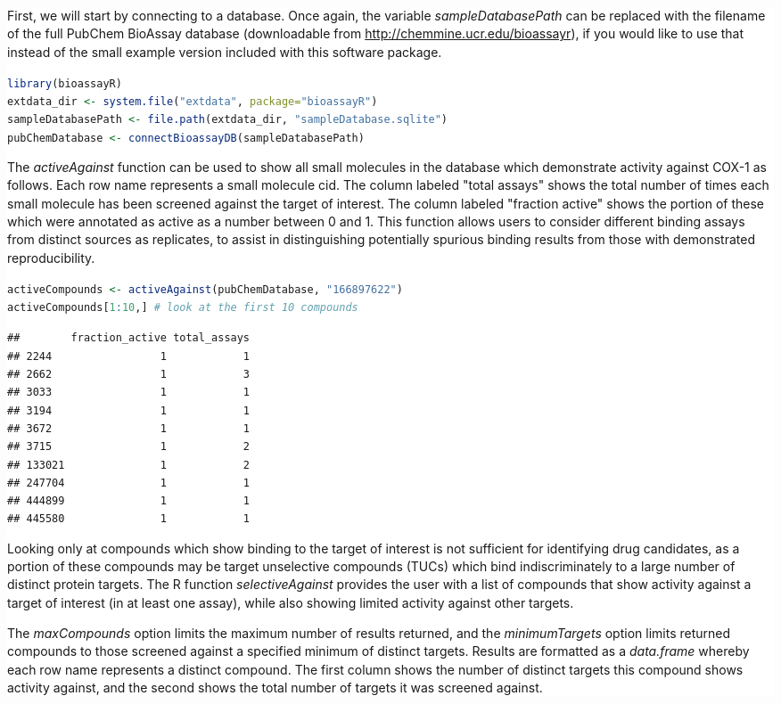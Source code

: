 First, we will start by connecting to a database. 
Once again, the variable *sampleDatabasePath* can be replaced with the filename of the full PubChem BioAssay database (downloadable from <http://chemmine.ucr.edu/bioassayr>), if you would like to use
that instead of the small example version included with this software package.


```r
library(bioassayR)
extdata_dir <- system.file("extdata", package="bioassayR") 
sampleDatabasePath <- file.path(extdata_dir, "sampleDatabase.sqlite")
pubChemDatabase <- connectBioassayDB(sampleDatabasePath)  
```

The *activeAgainst* function can be used to show all small molecules in the database which demonstrate activity against COX-1 as follows.
Each row name represents a small molecule cid. The column labeled "total assays" shows the total number of times each small molecule has been screened against the target of interest. The column labeled "fraction active" shows the portion of these which were annotated as active as a number between 0 and 1.
This function allows users to consider different binding assays from distinct sources as replicates, to assist in distinguishing potentially spurious binding results from those with demonstrated reproducibility.


```r
activeCompounds <- activeAgainst(pubChemDatabase, "166897622")
activeCompounds[1:10,] # look at the first 10 compounds
```

```
##        fraction_active total_assays
## 2244                 1            1
## 2662                 1            3
## 3033                 1            1
## 3194                 1            1
## 3672                 1            1
## 3715                 1            2
## 133021               1            2
## 247704               1            1
## 444899               1            1
## 445580               1            1
```

Looking only at compounds which show binding to the target of interest is not sufficient for identifying drug candidates, as a portion of these compounds may be target unselective compounds (TUCs) which bind
indiscriminately to a large number of distinct protein targets. The R function *selectiveAgainst* provides the user with a list of compounds that show activity against a target of interest (in at least one assay), while also showing limited activity against other targets.

The *maxCompounds* option limits the maximum number of results returned, and the *minimumTargets*
option limits returned compounds to those screened against a specified minimum of distinct targets. Results are formatted as a *data.frame* whereby each row name represents a distinct compound. The first column shows the number of distinct targets this compound shows activity against, and the second shows the total number of targets it was screened against.
